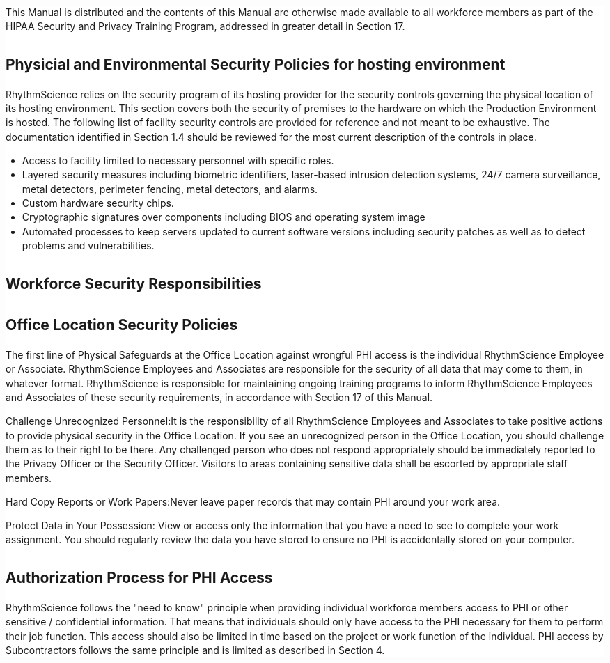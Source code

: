 This Manual is distributed and the contents of this Manual are otherwise made available to all workforce members as part of the HIPAA Security and Privacy Training Program, addressed in greater detail in Section 17.

## Physicial and Environmental Security Policies for hosting environment

RhythmScience relies on the security program of its hosting provider for the security controls governing the physical location of its hosting environment. This section covers both the security of premises to the hardware on which the Production Environment is hosted. The following list of facility security controls are provided for reference and not meant to be exhaustive. The documentation identified in Section 1.4 should be reviewed for the most current description of the controls in place.

- Access to facility limited to necessary personnel with specific roles.
- Layered security measures including biometric identifiers, laser-based intrusion detection systems, 24/7 camera surveillance, metal detectors, perimeter fencing, metal detectors, and alarms.
- Custom hardware security chips.
- Cryptographic signatures over components including BIOS and operating system image
- Automated processes to keep servers updated to current software versions including security patches as well as to detect problems and vulnerabilities.
## Workforce Security Responsibilities

## Office Location Security Policies

The first line of Physical Safeguards at the Office Location against wrongful PHI access is the individual RhythmScience Employee or Associate. RhythmScience Employees and Associates are responsible for the security of all data that may come to them, in whatever format. RhythmScience is responsible for maintaining ongoing training programs to inform RhythmScience Employees and Associates of these security requirements, in accordance with Section 17 of this Manual.

Challenge Unrecognized Personnel:It is the responsibility of all RhythmScience Employees and Associates to take positive actions to provide physical security in the Office Location. If you see an unrecognized person in the Office Location, you should challenge them as to their right to be there. Any challenged person who does not respond appropriately should be immediately reported to the Privacy Officer or the Security Officer. Visitors to areas containing sensitive data shall be escorted by appropriate staff members.

Hard Copy Reports or Work Papers:Never leave paper records that may contain PHI around your work area.

Protect Data in Your Possession: View or access only the information that you have a need to see to complete your work assignment. You should regularly review the data you have stored to ensure no PHI is accidentally stored on your computer.

## Authorization Process for PHI Access

RhythmScience follows the &quot;need to know&quot; principle when providing individual workforce members access to PHI or other sensitive / confidential information. That means that individuals should only have access to the PHI necessary for them to perform their job function. This access should also be limited in time based on the project or work function of the individual. PHI access by Subcontractors follows the same principle and is limited as described in Section 4.

